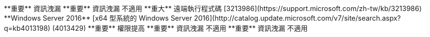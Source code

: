 </td>
<td style="border:1px solid black;">
**重要**  
資訊洩漏

</td>
<td style="border:1px solid black;">
**重要**  
資訊洩漏

</td>
<td style="border:1px solid black;">
不適用

</td>
<td style="border:1px solid black;">
**重大**  
遠端執行程式碼

</td>
<td style="border:1px solid black;">
[3213986](https://support.microsoft.com/zh-tw/kb/3213986)

</td>
</tr>
<tr>
<td style="border:1px solid black;" colspan="9">
**Windows Server 2016**

</td>
</tr>
<tr>
<td style="border:1px solid black;">
[x64 型系統的 Windows Server 2016](http://catalog.update.microsoft.com/v7/site/search.aspx?q=kb4013198)  
(4013429)

</td>
<td style="border:1px solid black;">
**重要**  
權限提高

</td>
<td style="border:1px solid black;">
**重要**  
資訊洩漏

</td>
<td style="border:1px solid black;">
不適用

</td>
<td style="border:1px solid black;">
**重要**  
資訊洩漏

</td>
<td style="border:1px solid black;">
不適用
